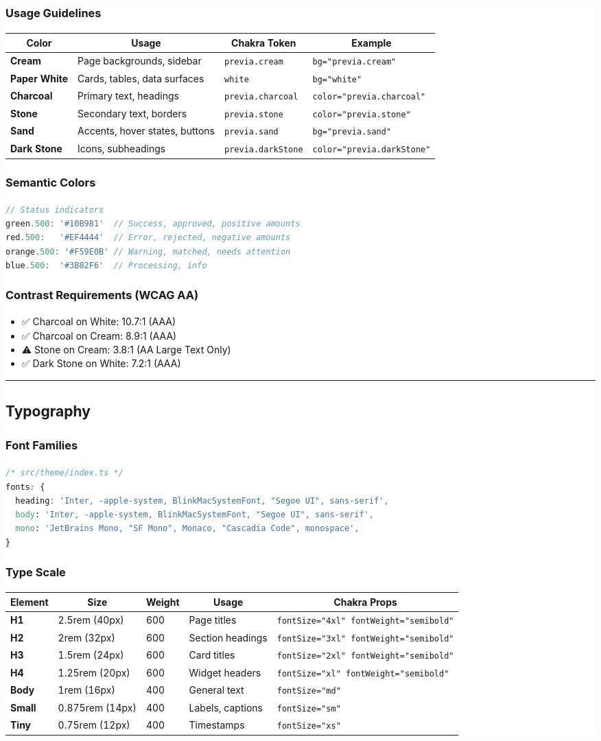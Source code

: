 ### Usage Guidelines

| Color | Usage | Chakra Token | Example |
|-------|-------|--------------|---------|
| **Cream** | Page backgrounds, sidebar | `previa.cream` | `bg="previa.cream"` |
| **Paper White** | Cards, tables, data surfaces | `white` | `bg="white"` |
| **Charcoal** | Primary text, headings | `previa.charcoal` | `color="previa.charcoal"` |
| **Stone** | Secondary text, borders | `previa.stone` | `color="previa.stone"` |
| **Sand** | Accents, hover states, buttons | `previa.sand` | `bg="previa.sand"` |
| **Dark Stone** | Icons, subheadings | `previa.darkStone` | `color="previa.darkStone"` |

### Semantic Colors

```typescript
// Status indicators
green.500: '#10B981'  // Success, approved, positive amounts
red.500:   '#EF4444'  // Error, rejected, negative amounts
orange.500: '#F59E0B' // Warning, matched, needs attention
blue.500:  '#3B82F6'  // Processing, info
```

### Contrast Requirements (WCAG AA)

- ✅ Charcoal on White: 10.7:1 (AAA)
- ✅ Charcoal on Cream: 8.9:1 (AAA)
- ⚠️ Stone on Cream: 3.8:1 (AA Large Text Only)
- ✅ Dark Stone on White: 7.2:1 (AAA)

---

## Typography

### Font Families

```css
/* src/theme/index.ts */
fonts: {
  heading: 'Inter, -apple-system, BlinkMacSystemFont, "Segoe UI", sans-serif',
  body: 'Inter, -apple-system, BlinkMacSystemFont, "Segoe UI", sans-serif',
  mono: 'JetBrains Mono, "SF Mono", Monaco, "Cascadia Code", monospace',
}
```

### Type Scale

| Element | Size | Weight | Usage | Chakra Props |
|---------|------|--------|-------|--------------|
| **H1** | 2.5rem (40px) | 600 | Page titles | `fontSize="4xl" fontWeight="semibold"` |
| **H2** | 2rem (32px) | 600 | Section headings | `fontSize="3xl" fontWeight="semibold"` |
| **H3** | 1.5rem (24px) | 600 | Card titles | `fontSize="2xl" fontWeight="semibold"` |
| **H4** | 1.25rem (20px) | 600 | Widget headers | `fontSize="xl" fontWeight="semibold"` |
| **Body** | 1rem (16px) | 400 | General text | `fontSize="md"` |
| **Small** | 0.875rem (14px) | 400 | Labels, captions | `fontSize="sm"` |
| **Tiny** | 0.75rem (12px) | 400 | Timestamps | `fontSize="xs"` |
